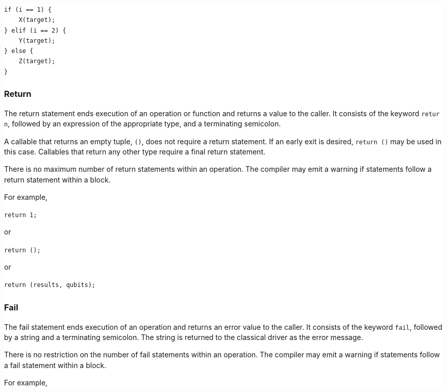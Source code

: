```qsharp
if (i == 1) {
    X(target);
} elif (i == 2) {
    Y(target);
} else {
    Z(target);
}
```

### Return

The return statement ends execution of an operation or function
and returns a value to the caller.
It consists of the keyword `return`, followed by an expression of the
appropriate type, and a terminating semicolon.

A callable that returns an empty tuple, `()`, does not require a
return statement.
If an early exit is desired, `return ()` may be used in this case.
Callables that return any other type require a final return statement.

There is no maximum number of return statements within an operation.
The compiler may emit a warning if statements follow a return statement
within a block.

For example,

```qsharp
return 1;
```

or

```qsharp
return ();
```

or

```qsharp
return (results, qubits);
```

### Fail

The fail statement ends execution of an operation and returns an error value
to the caller.
It consists of the keyword `fail`, followed by a string
and a terminating semicolon.
The string is returned to the classical driver as the error message.

There is no restriction on the number of fail statements within an operation.
The compiler may emit a warning if statements follow a fail statement within
a block.

For example,
